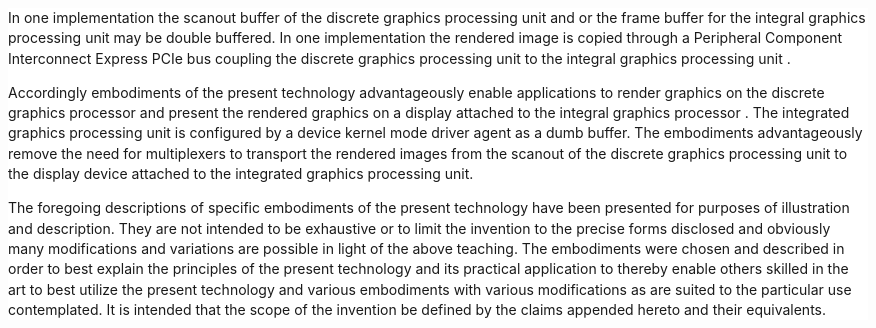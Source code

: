 In one implementation the scanout buffer of the discrete graphics processing unit and or the frame buffer for the integral graphics processing unit may be double buffered. In one implementation the rendered image is copied through a Peripheral Component Interconnect Express PCIe bus coupling the discrete graphics processing unit to the integral graphics processing unit .

Accordingly embodiments of the present technology advantageously enable applications to render graphics on the discrete graphics processor and present the rendered graphics on a display attached to the integral graphics processor . The integrated graphics processing unit is configured by a device kernel mode driver agent as a dumb buffer. The embodiments advantageously remove the need for multiplexers to transport the rendered images from the scanout of the discrete graphics processing unit to the display device attached to the integrated graphics processing unit.

The foregoing descriptions of specific embodiments of the present technology have been presented for purposes of illustration and description. They are not intended to be exhaustive or to limit the invention to the precise forms disclosed and obviously many modifications and variations are possible in light of the above teaching. The embodiments were chosen and described in order to best explain the principles of the present technology and its practical application to thereby enable others skilled in the art to best utilize the present technology and various embodiments with various modifications as are suited to the particular use contemplated. It is intended that the scope of the invention be defined by the claims appended hereto and their equivalents.

